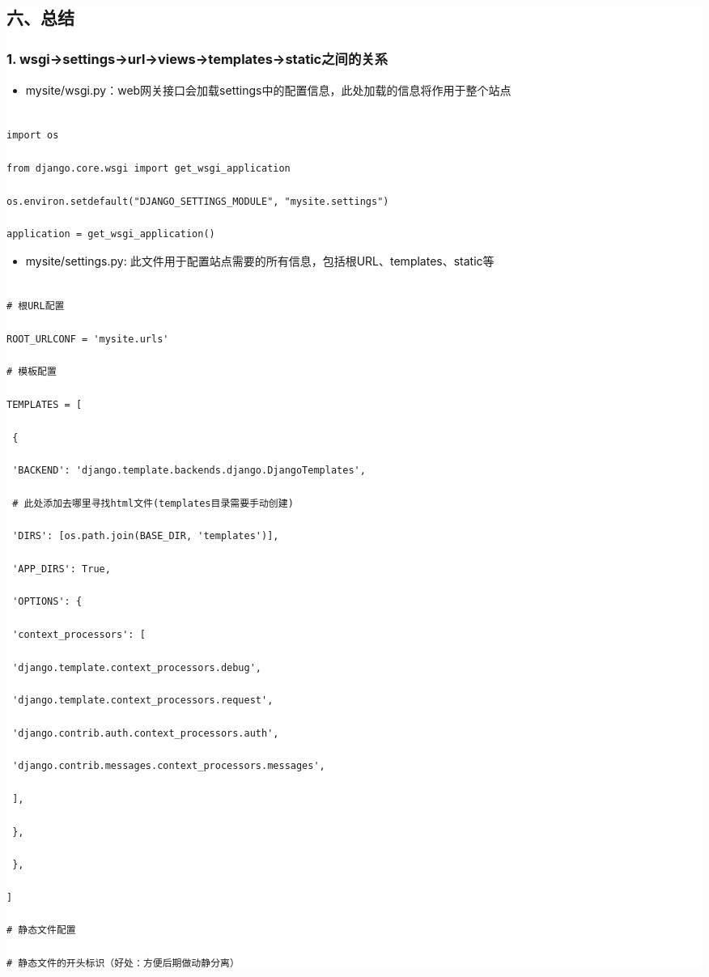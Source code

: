 
## 六、总结

### 1. wsgi->settings->url->views->templates->static之间的关系

* mysite/wsgi.py：web网关接口会加载settings中的配置信息，此处加载的信息将作用于整个站点

```

import os

from django.core.wsgi import get_wsgi_application

os.environ.setdefault("DJANGO_SETTINGS_MODULE", "mysite.settings")

application = get_wsgi_application()

```

* mysite/settings.py: 此文件用于配置站点需要的所有信息，包括根URL、templates、static等

```

# 根URL配置

ROOT_URLCONF = 'mysite.urls'

# 模板配置

TEMPLATES = [

 {

 'BACKEND': 'django.template.backends.django.DjangoTemplates',

 # 此处添加去哪里寻找html文件(templates目录需要手动创建)

 'DIRS': [os.path.join(BASE_DIR, 'templates')],

 'APP_DIRS': True,

 'OPTIONS': {

 'context_processors': [

 'django.template.context_processors.debug',

 'django.template.context_processors.request',

 'django.contrib.auth.context_processors.auth',

 'django.contrib.messages.context_processors.messages',

 ],

 },

 },

]

# 静态文件配置

# 静态文件的开头标识（好处：方便后期做动静分离）

```